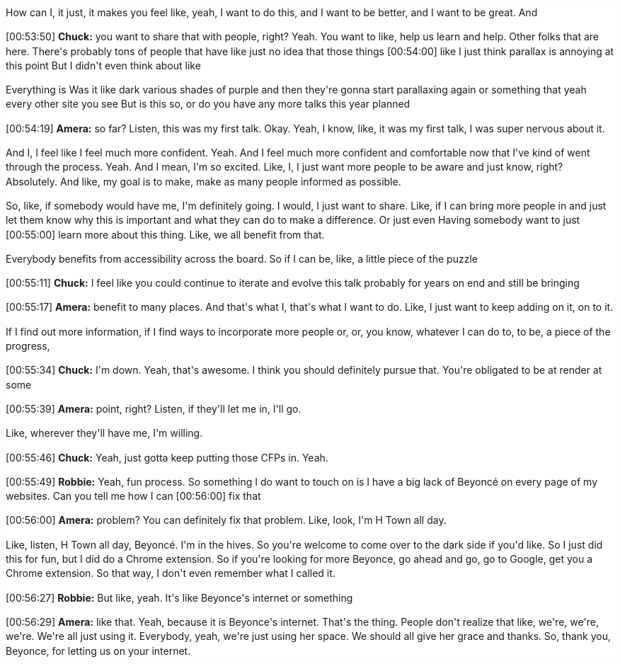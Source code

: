How can I, it just, it makes you feel like, yeah, I want to do this, and I want to be better, and I want to be great. And 

[00:53:50] **Chuck:** you want to share that with people, right? Yeah. You want to like, help us learn and help. Other folks that are here. There's probably tons of people that have like just no idea that those things [00:54:00] like I just think parallax is annoying at this point But I didn't even think about like

Everything is Was it like dark various shades of purple and then they're gonna start parallaxing again or something that yeah every other site you see But is this so, or do you have any more talks this year planned 

[00:54:19] **Amera:** so far? Listen, this was my first talk. Okay. Yeah, I know, like, it was my first talk, I was super nervous about it.

And I, I feel like I feel much more confident. Yeah. And I feel much more confident and comfortable now that I've kind of went through the process. Yeah. And I mean, I'm so excited. Like, I, I just want more people to be aware and just know, right? Absolutely. And like, my goal is to make, make as many people informed as possible.

So, like, if somebody would have me, I'm definitely going. I would, I just want to share. Like, if I can bring more people in and just let them know why this is important and what they can do to make a difference. Or just even Having somebody want to just [00:55:00] learn more about this thing. Like, we all benefit from that.

Everybody benefits from accessibility across the board. So if I can be, like, a little piece of the puzzle 

[00:55:11] **Chuck:** I feel like you could continue to iterate and evolve this talk probably for years on end and still be bringing 

[00:55:17] **Amera:** benefit to many places. And that's what I, that's what I want to do. Like, I just want to keep adding on it, on to it.

If I find out more information, if I find ways to incorporate more people or, or, you know, whatever I can do to, to be, a piece of the progress, 

[00:55:34] **Chuck:** I'm down. Yeah, that's awesome. I think you should definitely pursue that. You're obligated to be at render at some 

[00:55:39] **Amera:** point, right? Listen, if they'll let me in, I'll go.

Like, wherever they'll have me, I'm willing. 

[00:55:46] **Chuck:** Yeah, just gotta keep putting those CFPs in. Yeah. 

[00:55:49] **Robbie:** Yeah, fun process. So something I do want to touch on is I have a big lack of Beyoncé on every page of my websites. Can you tell me how I can [00:56:00] fix that 

[00:56:00] **Amera:** problem? You can definitely fix that problem. Like, look, I'm H Town all day.

Like, listen, H Town all day, Beyoncé. I'm in the hives. So you're welcome to come over to the dark side if you'd like. So I just did this for fun, but I did do a Chrome extension. So if you're looking for more Beyonce, go ahead and go, go to Google, get you a Chrome extension. So that way, I don't even remember what I called it.

[00:56:27] **Robbie:** But like, yeah. It's like Beyonce's internet or something 

[00:56:29] **Amera:** like that. Yeah, because it is Beyonce's internet. That's the thing. People don't realize that like, we're, we're, we're. We're all just using it. Everybody, yeah, we're just using her space. We should all give her grace and thanks. So, thank you, Beyonce, for letting us on your internet.
